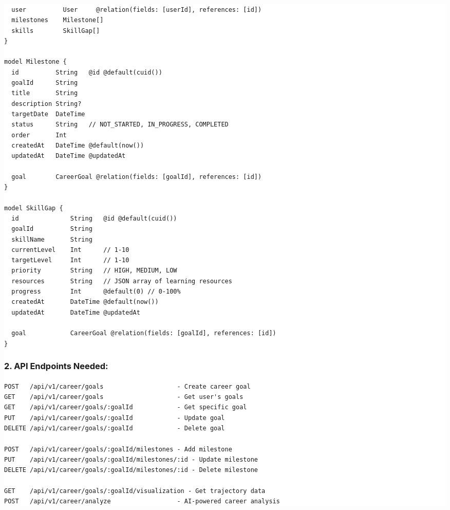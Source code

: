 ```prisma
  user          User     @relation(fields: [userId], references: [id])
  milestones    Milestone[]
  skills        SkillGap[]
}

model Milestone {
  id          String   @id @default(cuid())
  goalId      String
  title       String
  description String?
  targetDate  DateTime
  status      String   // NOT_STARTED, IN_PROGRESS, COMPLETED
  order       Int
  createdAt   DateTime @default(now())
  updatedAt   DateTime @updatedAt
  
  goal        CareerGoal @relation(fields: [goalId], references: [id])
}

model SkillGap {
  id              String   @id @default(cuid())
  goalId          String
  skillName       String
  currentLevel    Int      // 1-10
  targetLevel     Int      // 1-10
  priority        String   // HIGH, MEDIUM, LOW
  resources       String   // JSON array of learning resources
  progress        Int      @default(0) // 0-100%
  createdAt       DateTime @default(now())
  updatedAt       DateTime @updatedAt
  
  goal            CareerGoal @relation(fields: [goalId], references: [id])
}
```

### **2. API Endpoints Needed:**
```
POST   /api/v1/career/goals                    - Create career goal
GET    /api/v1/career/goals                    - Get user's goals
GET    /api/v1/career/goals/:goalId            - Get specific goal
PUT    /api/v1/career/goals/:goalId            - Update goal
DELETE /api/v1/career/goals/:goalId            - Delete goal

POST   /api/v1/career/goals/:goalId/milestones - Add milestone
PUT    /api/v1/career/goals/:goalId/milestones/:id - Update milestone
DELETE /api/v1/career/goals/:goalId/milestones/:id - Delete milestone

GET    /api/v1/career/goals/:goalId/visualization - Get trajectory data
POST   /api/v1/career/analyze                  - AI-powered career analysis
```
